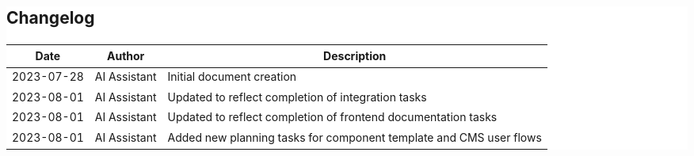 ## Changelog

| Date | Author | Description |
|------|--------|-------------|
| 2023-07-28 | AI Assistant | Initial document creation |
| 2023-08-01 | AI Assistant | Updated to reflect completion of integration tasks |
| 2023-08-01 | AI Assistant | Updated to reflect completion of frontend documentation tasks |
| 2023-08-01 | AI Assistant | Added new planning tasks for component template and CMS user flows | 